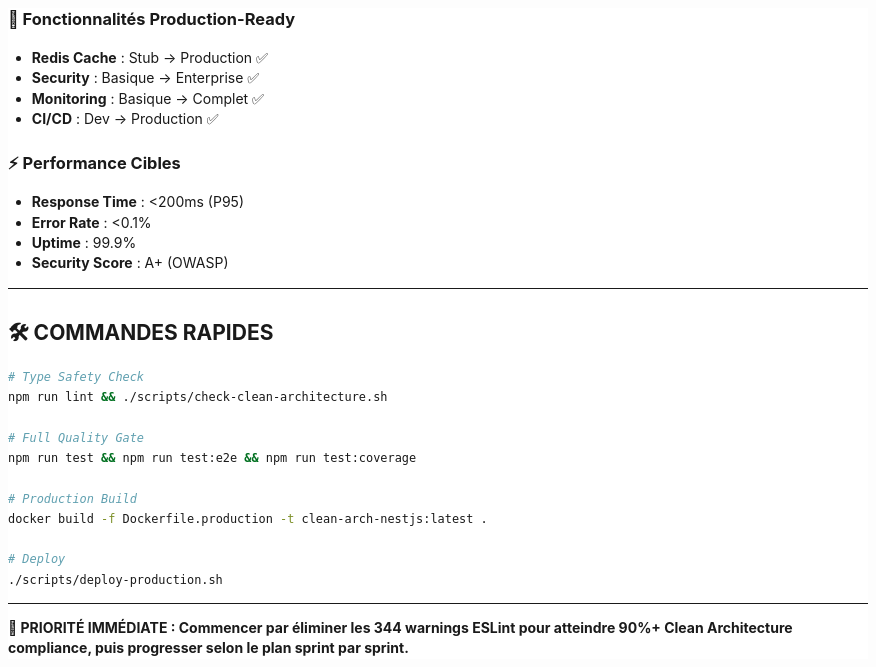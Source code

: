 ### **🚀 Fonctionnalités Production-Ready**

- **Redis Cache** : Stub → Production ✅
- **Security** : Basique → Enterprise ✅
- **Monitoring** : Basique → Complet ✅
- **CI/CD** : Dev → Production ✅

### **⚡ Performance Cibles**

- **Response Time** : <200ms (P95)
- **Error Rate** : <0.1%
- **Uptime** : 99.9%
- **Security Score** : A+ (OWASP)

---

## 🛠️ **COMMANDES RAPIDES**

```bash
# Type Safety Check
npm run lint && ./scripts/check-clean-architecture.sh

# Full Quality Gate
npm run test && npm run test:e2e && npm run test:coverage

# Production Build
docker build -f Dockerfile.production -t clean-arch-nestjs:latest .

# Deploy
./scripts/deploy-production.sh
```

---

**🎯 PRIORITÉ IMMÉDIATE : Commencer par éliminer les 344 warnings ESLint pour atteindre 90%+ Clean Architecture compliance, puis progresser selon le plan sprint par sprint.**
